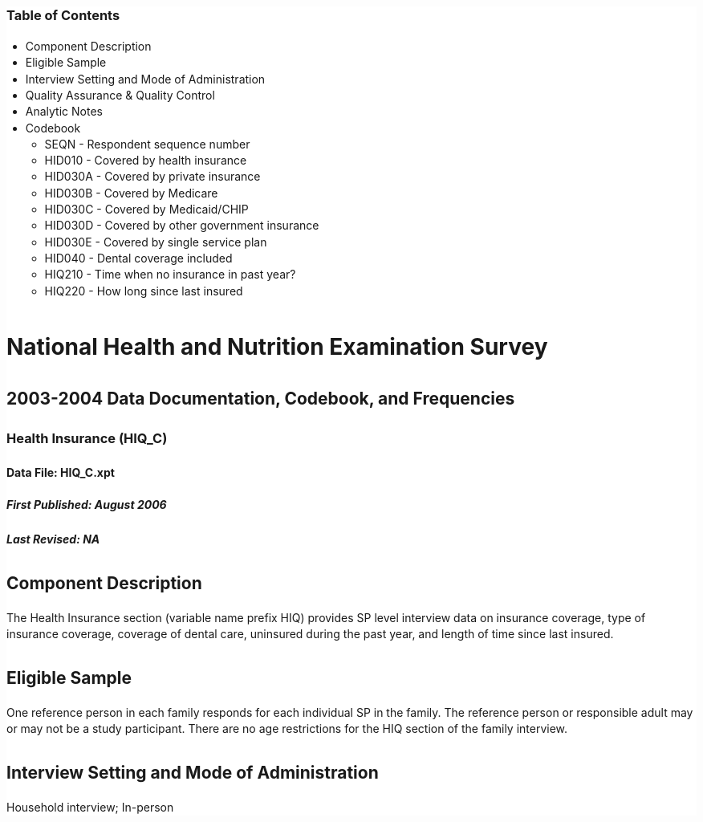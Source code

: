### Table of Contents

  * Component Description
  * Eligible Sample
  * Interview Setting and Mode of Administration
  * Quality Assurance & Quality Control
  * Analytic Notes
  * Codebook
    * SEQN - Respondent sequence number
    * HID010 - Covered by health insurance
    * HID030A - Covered by private insurance
    * HID030B - Covered by Medicare
    * HID030C - Covered by Medicaid/CHIP
    * HID030D - Covered by other government insurance
    * HID030E - Covered by single service plan
    * HID040 - Dental coverage included
    * HIQ210 - Time when no insurance in past year?
    * HIQ220 - How long since last insured

# National Health and Nutrition Examination Survey

## 2003-2004 Data Documentation, Codebook, and Frequencies

### Health Insurance (HIQ_C)

####  Data File: HIQ_C.xpt

##### First Published: August 2006

##### Last Revised: NA

## Component Description

The Health Insurance section (variable name prefix HIQ) provides SP level
interview data on insurance coverage, type of insurance coverage, coverage of
dental care, uninsured during the past year, and length of time since last
insured.

## Eligible Sample

One reference person in each family responds for each individual SP in the
family. The reference person or responsible adult may or may not be a study
participant. There are no age restrictions for the HIQ section of the family
interview.

## Interview Setting and Mode of Administration

Household interview; In-person
